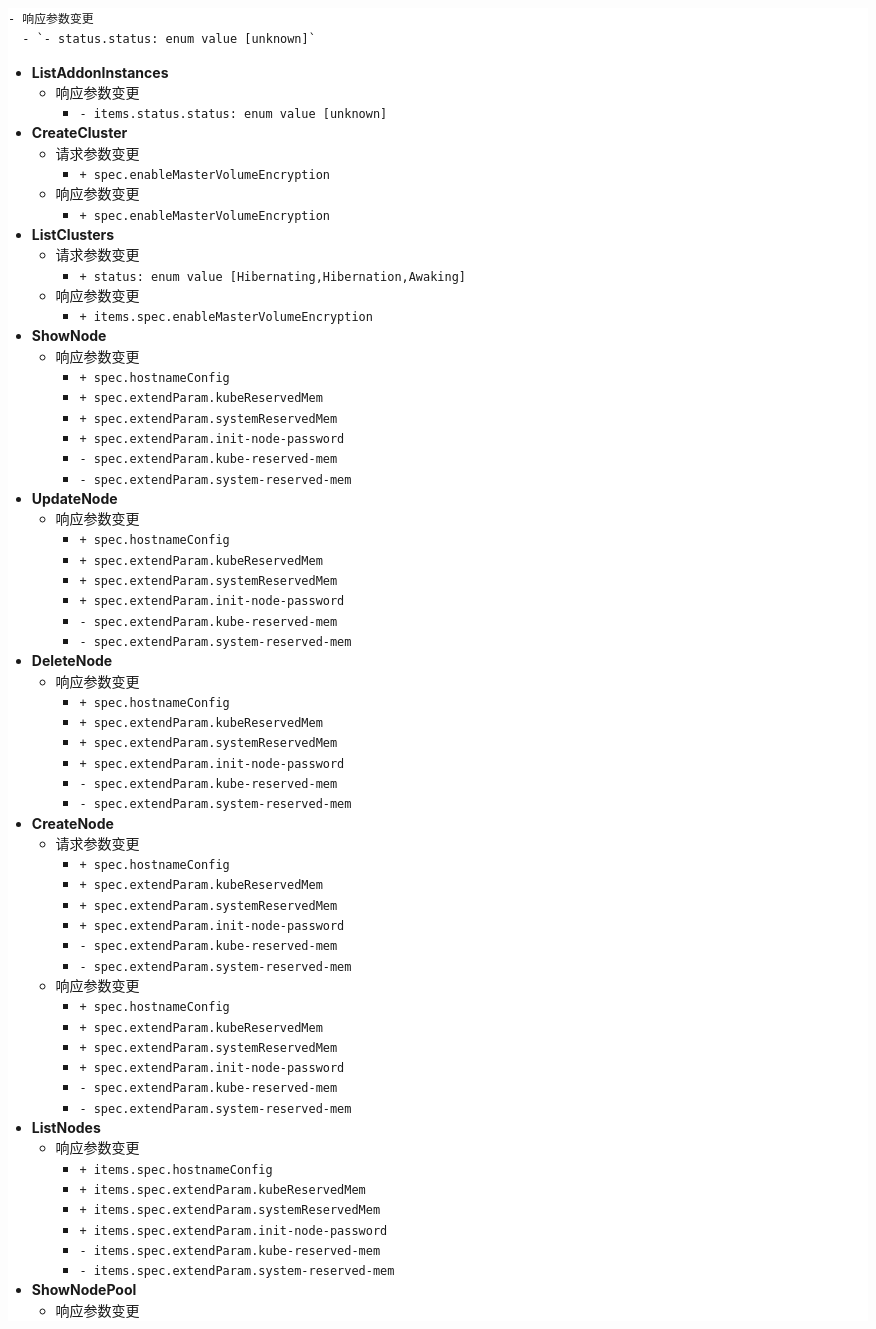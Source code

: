     - 响应参数变更
      - `- status.status: enum value [unknown]`
  - **ListAddonInstances**
    - 响应参数变更
      - `- items.status.status: enum value [unknown]`
  - **CreateCluster**
    - 请求参数变更
      - `+ spec.enableMasterVolumeEncryption`
    - 响应参数变更
      - `+ spec.enableMasterVolumeEncryption`
  - **ListClusters**
    - 请求参数变更
      - `+ status: enum value [Hibernating,Hibernation,Awaking]`
    - 响应参数变更
      - `+ items.spec.enableMasterVolumeEncryption`
  - **ShowNode**
    - 响应参数变更
      - `+ spec.hostnameConfig`
      - `+ spec.extendParam.kubeReservedMem`
      - `+ spec.extendParam.systemReservedMem`
      - `+ spec.extendParam.init-node-password`
      - `- spec.extendParam.kube-reserved-mem`
      - `- spec.extendParam.system-reserved-mem`
  - **UpdateNode**
    - 响应参数变更
      - `+ spec.hostnameConfig`
      - `+ spec.extendParam.kubeReservedMem`
      - `+ spec.extendParam.systemReservedMem`
      - `+ spec.extendParam.init-node-password`
      - `- spec.extendParam.kube-reserved-mem`
      - `- spec.extendParam.system-reserved-mem`
  - **DeleteNode**
    - 响应参数变更
      - `+ spec.hostnameConfig`
      - `+ spec.extendParam.kubeReservedMem`
      - `+ spec.extendParam.systemReservedMem`
      - `+ spec.extendParam.init-node-password`
      - `- spec.extendParam.kube-reserved-mem`
      - `- spec.extendParam.system-reserved-mem`
  - **CreateNode**
    - 请求参数变更
      - `+ spec.hostnameConfig`
      - `+ spec.extendParam.kubeReservedMem`
      - `+ spec.extendParam.systemReservedMem`
      - `+ spec.extendParam.init-node-password`
      - `- spec.extendParam.kube-reserved-mem`
      - `- spec.extendParam.system-reserved-mem`
    - 响应参数变更
      - `+ spec.hostnameConfig`
      - `+ spec.extendParam.kubeReservedMem`
      - `+ spec.extendParam.systemReservedMem`
      - `+ spec.extendParam.init-node-password`
      - `- spec.extendParam.kube-reserved-mem`
      - `- spec.extendParam.system-reserved-mem`
  - **ListNodes**
    - 响应参数变更
      - `+ items.spec.hostnameConfig`
      - `+ items.spec.extendParam.kubeReservedMem`
      - `+ items.spec.extendParam.systemReservedMem`
      - `+ items.spec.extendParam.init-node-password`
      - `- items.spec.extendParam.kube-reserved-mem`
      - `- items.spec.extendParam.system-reserved-mem`
  - **ShowNodePool**
    - 响应参数变更
